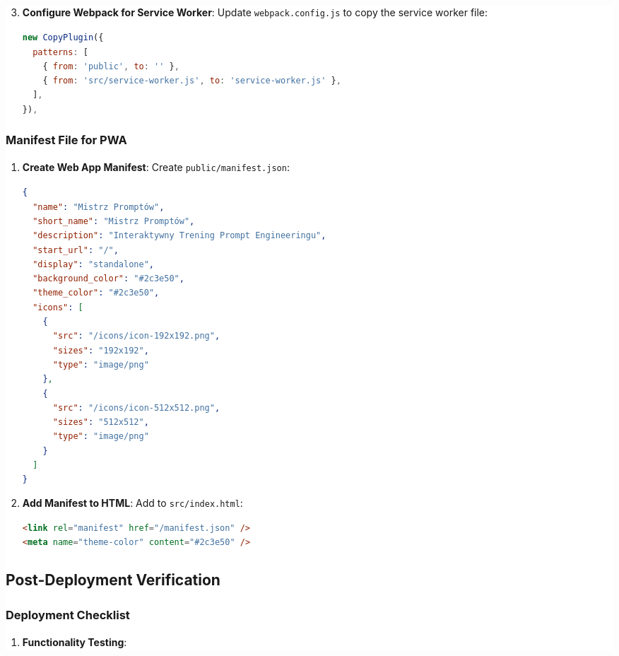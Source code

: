 3. **Configure Webpack for Service Worker**:
   Update `webpack.config.js` to copy the service worker file:
   ```javascript
   new CopyPlugin({
     patterns: [
       { from: 'public', to: '' },
       { from: 'src/service-worker.js', to: 'service-worker.js' },
     ],
   }),
   ```

### Manifest File for PWA

1. **Create Web App Manifest**:
   Create `public/manifest.json`:

   ```json
   {
     "name": "Mistrz Promptów",
     "short_name": "Mistrz Promptów",
     "description": "Interaktywny Trening Prompt Engineeringu",
     "start_url": "/",
     "display": "standalone",
     "background_color": "#2c3e50",
     "theme_color": "#2c3e50",
     "icons": [
       {
         "src": "/icons/icon-192x192.png",
         "sizes": "192x192",
         "type": "image/png"
       },
       {
         "src": "/icons/icon-512x512.png",
         "sizes": "512x512",
         "type": "image/png"
       }
     ]
   }
   ```

2. **Add Manifest to HTML**:
   Add to `src/index.html`:
   ```html
   <link rel="manifest" href="/manifest.json" />
   <meta name="theme-color" content="#2c3e50" />
   ```

## Post-Deployment Verification

### Deployment Checklist

1. **Functionality Testing**:
